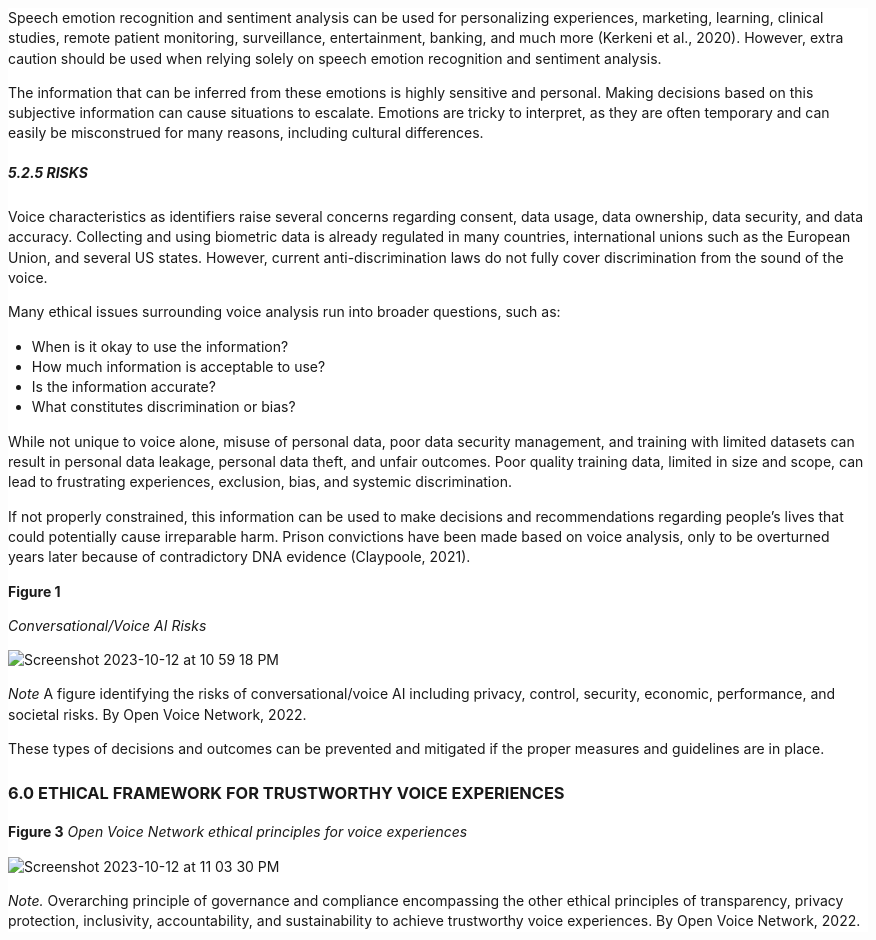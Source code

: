 Speech emotion recognition and sentiment analysis can be used for personalizing experiences, marketing, learning, clinical studies, remote patient monitoring, surveillance, entertainment, banking, and much more (Kerkeni et al., 2020). However, extra caution should be used when relying solely on speech emotion recognition and sentiment analysis. 

The information that can be inferred from these emotions is highly sensitive and personal. Making decisions based on this subjective information can cause situations to escalate. Emotions are tricky to interpret, as they are often temporary and can easily be misconstrued for many reasons, including cultural differences. 

##### 5.2.5 RISKS  
Voice characteristics as identifiers raise several concerns regarding consent, data usage, data ownership, data security, and data accuracy. Collecting and using biometric data is already regulated in many countries, international unions such as the European Union, and several US states. However, current anti-discrimination laws do not fully cover discrimination from the sound of the voice. 

Many ethical issues surrounding voice analysis run into broader questions, such as: 

* When is it okay to use the information? 
* How much information is acceptable to use? 
* Is the information accurate?
* What constitutes discrimination or bias? 

While not unique to voice alone, misuse of personal data, poor data security management, and training with limited datasets can result in personal data leakage, personal data theft, and unfair outcomes. Poor quality training data, limited in size and scope, can lead to frustrating experiences, exclusion, bias, and systemic discrimination. 

If not properly constrained, this information can be used to make decisions and recommendations regarding people’s lives that could potentially cause irreparable harm. Prison convictions have been made based on voice analysis, only to be overturned years later because of contradictory DNA evidence (Claypoole, 2021). 

**Figure 1** 

_Conversational/Voice AI Risks_

<img width="733" alt="Screenshot 2023-10-12 at 10 59 18 PM" src="https://github.com/NSouthernLF/docs/assets/101130471/d3e8542f-b67f-41bc-b6ab-c22389f99274">

_Note_ A figure identifying the risks of conversational/voice AI including privacy, control, security, economic, performance, and societal risks. By Open Voice Network, 2022.  

These types of decisions and outcomes can be prevented and mitigated if the proper measures and guidelines are in place.  

### 6.0 ETHICAL FRAMEWORK FOR TRUSTWORTHY VOICE EXPERIENCES

**Figure 3**
_Open Voice Network ethical principles for voice experiences_ 

<img width="612" alt="Screenshot 2023-10-12 at 11 03 30 PM" src="https://github.com/NSouthernLF/docs/assets/101130471/7169ded8-9a08-4e1f-be98-dac874297832">

_Note._ Overarching principle of governance and compliance encompassing the other ethical principles of transparency, privacy protection, inclusivity, accountability, and sustainability to achieve trustworthy voice experiences. By Open Voice Network, 2022. 
